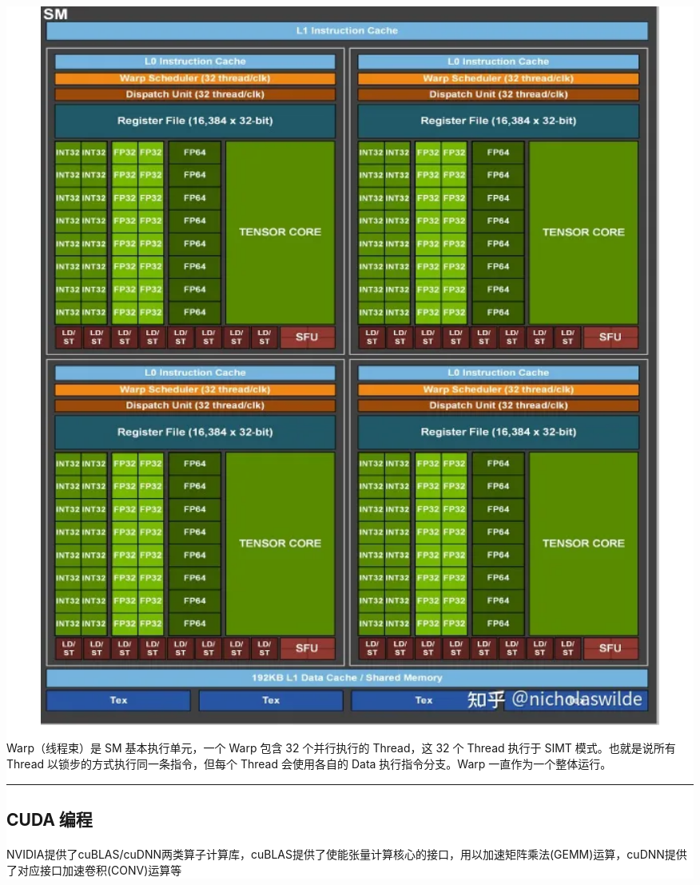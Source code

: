 <div style="text-align: center;"><img src="./img_GPU架构/Untitled%201.png" alt="Untitled" style="width: 90%;"></div>

Warp（线程束）是 SM 基本执行单元，一个 Warp 包含 32 个并行执行的 Thread，这 32 个  Thread 执行于 SIMT 模式。也就是说所有 Thread 以锁步的方式执行同一条指令，但每个 Thread 会使用各自的 Data 执行指令分支。Warp 一直作为一个整体运行。

---

## CUDA 编程

NVIDIA提供了cuBLAS/cuDNN两类算子计算库，cuBLAS提供了使能张量计算核心的接口，用以加速矩阵乘法(GEMM)运算，cuDNN提供了对应接口加速卷积(CONV)运算等
